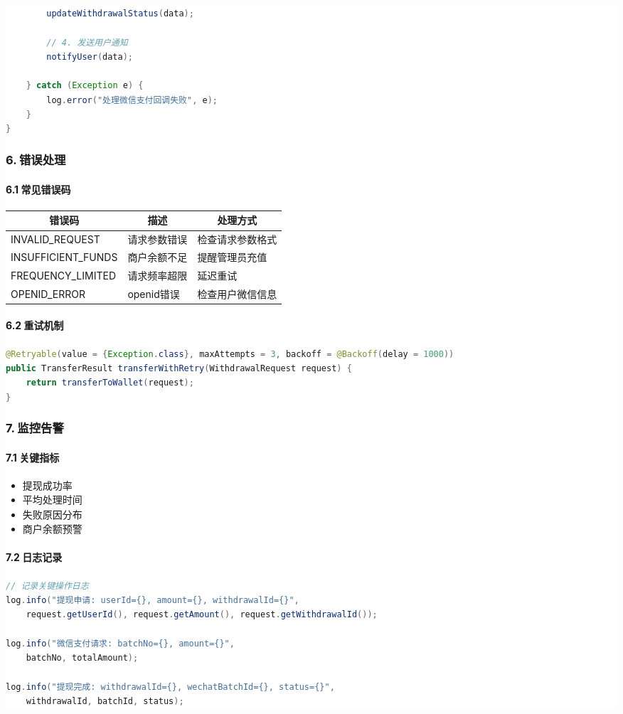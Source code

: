 ```java
        updateWithdrawalStatus(data);
        
        // 4. 发送用户通知
        notifyUser(data);
        
    } catch (Exception e) {
        log.error("处理微信支付回调失败", e);
    }
}
```

### 6. 错误处理

#### 6.1 常见错误码

| 错误码 | 描述 | 处理方式 |
|--------|------|----------|
| INVALID_REQUEST | 请求参数错误 | 检查请求参数格式 |
| INSUFFICIENT_FUNDS | 商户余额不足 | 提醒管理员充值 |
| FREQUENCY_LIMITED | 请求频率超限 | 延迟重试 |
| OPENID_ERROR | openid错误 | 检查用户微信信息 |

#### 6.2 重试机制

```java
@Retryable(value = {Exception.class}, maxAttempts = 3, backoff = @Backoff(delay = 1000))
public TransferResult transferWithRetry(WithdrawalRequest request) {
    return transferToWallet(request);
}
```

### 7. 监控告警

#### 7.1 关键指标

- 提现成功率
- 平均处理时间
- 失败原因分布
- 商户余额预警

#### 7.2 日志记录

```java
// 记录关键操作日志
log.info("提现申请: userId={}, amount={}, withdrawalId={}", 
    request.getUserId(), request.getAmount(), request.getWithdrawalId());

log.info("微信支付请求: batchNo={}, amount={}", 
    batchNo, totalAmount);

log.info("提现完成: withdrawalId={}, wechatBatchId={}, status={}", 
    withdrawalId, batchId, status);
```
